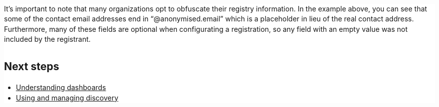It’s important to note that many organizations opt to obfuscate their registry information. In the example above, you can see that some of the contact email addresses end in “@anonymised.email” which is a placeholder in lieu of the real contact address. Furthermore, many of these fields are optional when configurating a registration, so any field with an empty value was not included by the registrant.

## Next steps

- [Understanding dashboards](understanding-dashboards.md)
- [Using and managing discovery](using-and-managing-discovery.md)
